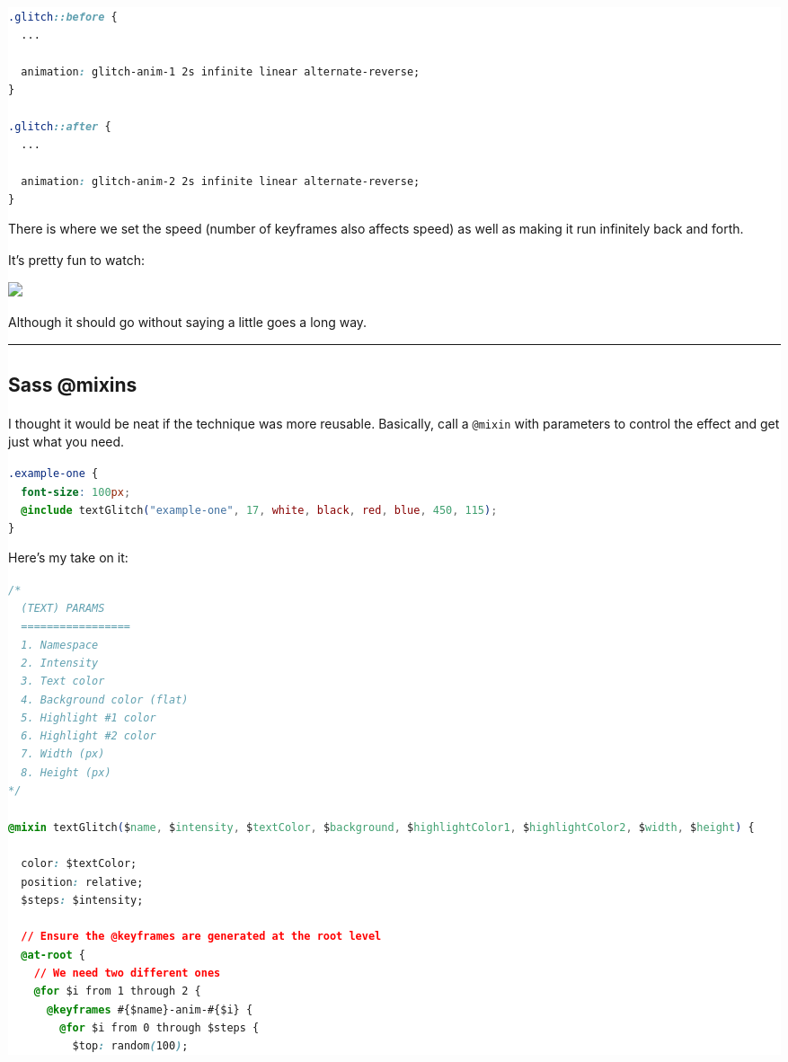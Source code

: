 ```css
.glitch::before {
  ...

  animation: glitch-anim-1 2s infinite linear alternate-reverse;
}

.glitch::after {
  ...

  animation: glitch-anim-2 2s infinite linear alternate-reverse;
}
```

There is where we set the speed (number of keyframes also affects speed) as well as making it run infinitely back and forth.

It’s pretty fun to watch:

![](https://i0.wp.com/css-tricks.com/wp-content/uploads/2014/09/glitch-in-action.gif?ssl=1)

Although it should go without saying a little goes a long way.

---

## Sass @mixins

I thought it would be neat if the technique was more reusable. Basically, call a `@mixin` with parameters to control the effect and get just what you need.

```css
.example-one {
  font-size: 100px;
  @include textGlitch("example-one", 17, white, black, red, blue, 450, 115);
}
```

Here’s my take on it:

```css :collapsed-lines
/*
  (TEXT) PARAMS
  =================
  1. Namespace
  2. Intensity
  3. Text color
  4. Background color (flat)
  5. Highlight #1 color
  6. Highlight #2 color
  7. Width (px)
  8. Height (px)
*/

@mixin textGlitch($name, $intensity, $textColor, $background, $highlightColor1, $highlightColor2, $width, $height) {
  
  color: $textColor;
  position: relative;
  $steps: $intensity;
  
  // Ensure the @keyframes are generated at the root level
  @at-root {
    // We need two different ones
    @for $i from 1 through 2 {
      @keyframes #{$name}-anim-#{$i} {
        @for $i from 0 through $steps {
          $top: random(100);
```